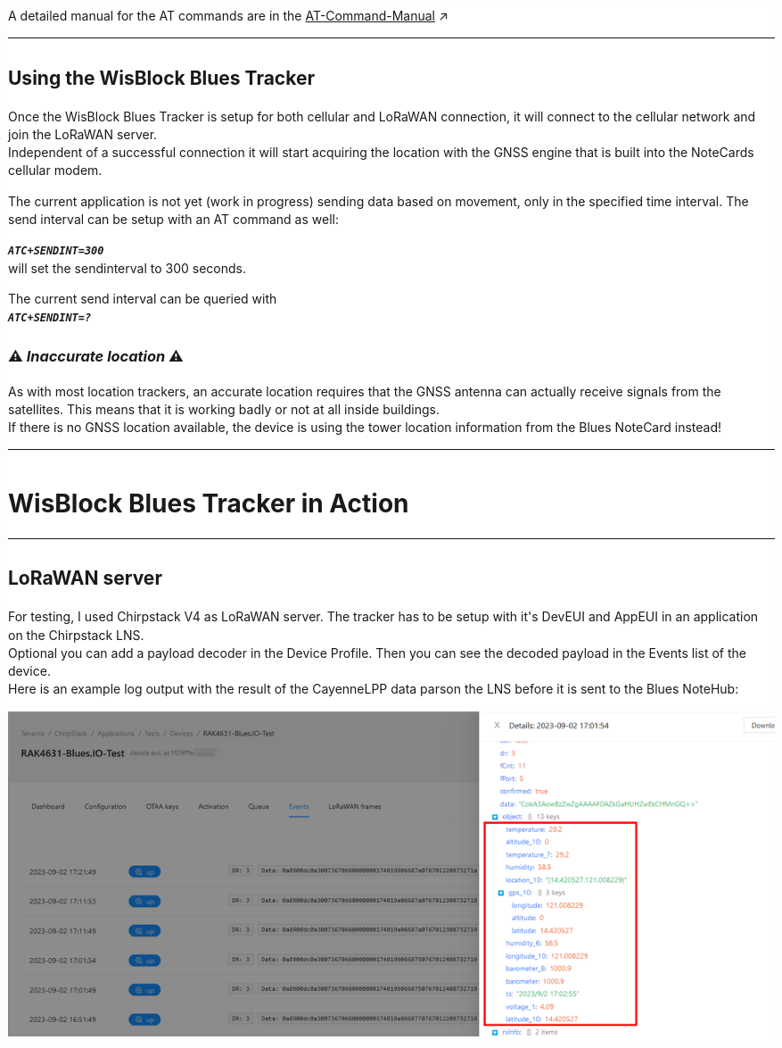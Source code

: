 A detailed manual for the AT commands are in the [AT-Command-Manual](https://docs.rakwireless.com/RUI3/Serial-Operating-Modes/AT-Command-Manual/) ↗️

----

## Using the WisBlock Blues Tracker    

Once the WisBlock Blues Tracker is setup for both cellular and LoRaWAN connection, it will connect to the cellular network and join the LoRaWAN server.    
Independent of a successful connection it will start acquiring the location with the GNSS engine that is built into the NoteCards cellular modem.    

The current application is not yet (work in progress) sending data based on movement, only in the specified time interval. The send interval can be setup with an AT command as well:

_**`ATC+SENDINT=300`**_    
will set the sendinterval to 300 seconds.    

The current send interval can be queried with    
_**`ATC+SENDINT=?`**_

### ⚠️ _Inaccurate location_ ⚠️     
As with most location trackers, an accurate location requires that the GNSS antenna can actually receive signals from the satellites. This means that it is working badly or not at all inside buildings.    
If there is no GNSS location available, the device is using the tower location information from the Blues NoteCard instead!

----


# WisBlock Blues Tracker in Action

----

## LoRaWAN server    

For testing, I used Chirpstack V4 as LoRaWAN server. The tracker has to be setup with it's DevEUI and AppEUI in an application on the Chirpstack LNS.    
Optional you can add a payload decoder in the Device Profile. Then you can see the decoded payload in the Events list of the device.    
Here is an example log output with the result of the CayenneLPP data parson the LNS before it is sent to the Blues NoteHub:
<center><img src="./assets/log_gateway.png" alt="Gateway Log"></center>
